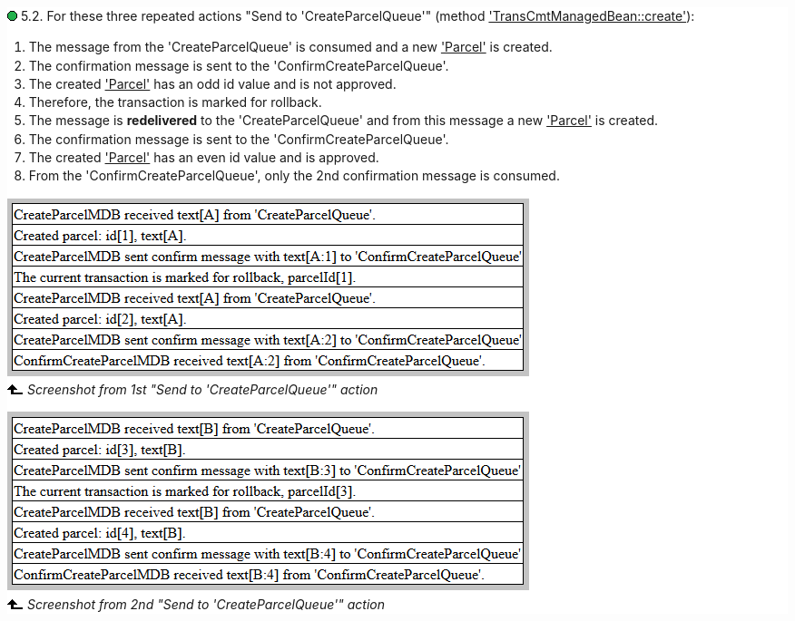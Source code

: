 <p><img alt="" src="images/greenCircle.png"> 
5.2. For these three repeated actions "Send to 'CreateParcelQueue'" (method 
<a href="https://github.com/k1729p/Study13/blob/main/ejb/src/main/java/kp/trans_c_m_t/controller/TransCmtManagedBean.java#L67">
'TransCmtManagedBean::create'</a>):
</p>

<ol>
<li>The message from the 'CreateParcelQueue' is consumed and a new 
<a href="https://github.com/k1729p/Study13/blob/main/ejb/src/main/java/kp/trans_c_m_t/domain/Parcel.java">'Parcel'</a> 
is created.</li>
<li>The confirmation message is sent to the 'ConfirmCreateParcelQueue'.</li>
<li>The created 
<a href="https://github.com/k1729p/Study13/blob/main/ejb/src/main/java/kp/trans_c_m_t/domain/Parcel.java">'Parcel'</a> 
has an odd id value and is not approved.</li>
<li>Therefore, the transaction is marked for rollback.</li>
<li>The message is <b>redelivered</b> to the 'CreateParcelQueue' and from this message a new 
<a href="https://github.com/k1729p/Study13/blob/main/ejb/src/main/java/kp/trans_c_m_t/domain/Parcel.java">'Parcel'</a> 
is created.</li>
<li>The confirmation message is sent to the 'ConfirmCreateParcelQueue'.</li>
<li>The created 
<a href="https://github.com/k1729p/Study13/blob/main/ejb/src/main/java/kp/trans_c_m_t/domain/Parcel.java">'Parcel'</a> 
has an even id value and is approved.</li>
<li>From the 'ConfirmCreateParcelQueue', only the 2nd confirmation message is consumed.</li>
</ol>

<p><img alt="" src="images/CreateParcel1.png" height="196" width="575"/><br>
<img alt="" src="images/blackArrowUp.png">
<i>Screenshot from 1st "Send to 'CreateParcelQueue'" action</i></p>

<p><img alt="" src="images/CreateParcel2.png" height="197" width="575"/><br>
<img alt="" src="images/blackArrowUp.png">
<i>Screenshot from 2nd "Send to 'CreateParcelQueue'" action</i></p>
